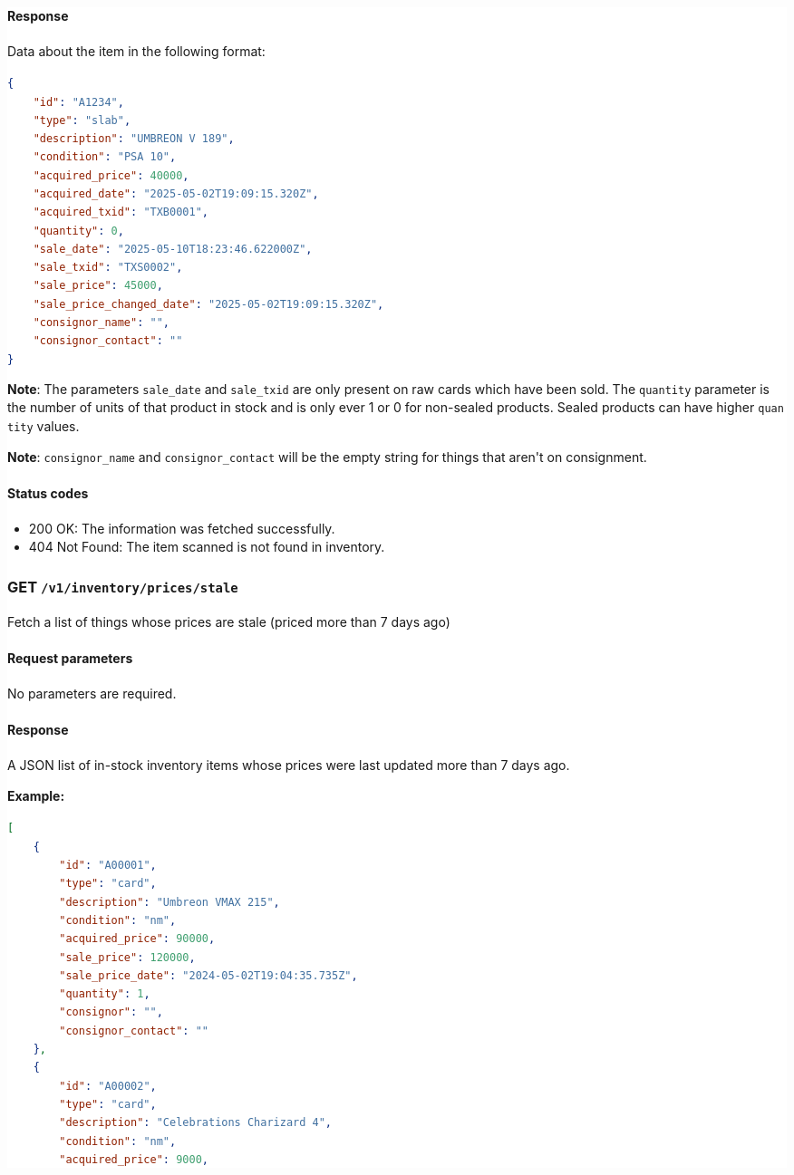 #### Response

Data about the item in the following format:

```json
{
    "id": "A1234",
    "type": "slab",
    "description": "UMBREON V 189",
    "condition": "PSA 10",
    "acquired_price": 40000,
    "acquired_date": "2025-05-02T19:09:15.320Z",
    "acquired_txid": "TXB0001",
    "quantity": 0,
    "sale_date": "2025-05-10T18:23:46.622000Z",
    "sale_txid": "TXS0002",
    "sale_price": 45000,
    "sale_price_changed_date": "2025-05-02T19:09:15.320Z",
    "consignor_name": "",
    "consignor_contact": ""
}
```

**Note**: The parameters `sale_date` and `sale_txid` are only present on raw cards which have been sold. The `quantity` parameter is the number of units of that product in stock and is only ever 1 or 0 for non-sealed products. Sealed products can have higher `quantity` values.

**Note**: `consignor_name` and `consignor_contact` will be the empty string for things that aren't on consignment.

#### Status codes

- 200 OK: The information was fetched successfully.
- 404 Not Found: The item scanned is not found in inventory.

### GET `/v1/inventory/prices/stale`

Fetch a list of things whose prices are stale (priced more than 7 days ago)

#### Request parameters

No parameters are required.

#### Response

A JSON list of in-stock inventory items whose prices were last updated more than 7 days ago.

**Example:**
```json
[
    {
        "id": "A00001",
        "type": "card",
        "description": "Umbreon VMAX 215",
        "condition": "nm",
        "acquired_price": 90000,
        "sale_price": 120000,
        "sale_price_date": "2024-05-02T19:04:35.735Z",
        "quantity": 1,
        "consignor": "",
        "consignor_contact": ""
    },
    {
        "id": "A00002",
        "type": "card",
        "description": "Celebrations Charizard 4",
        "condition": "nm",
        "acquired_price": 9000,
```